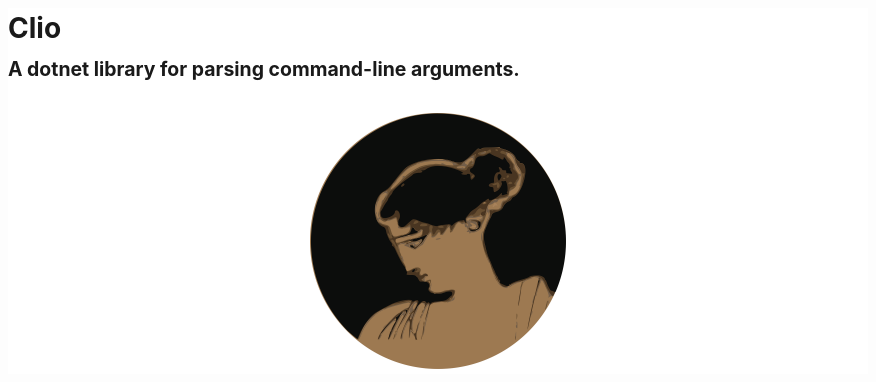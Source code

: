 # Clio<br><sub><sup>A dotnet library for parsing command-line arguments.</sub></sup>

<p align="center">
  <img title="MikeNakis.Clio logo" src="MikeNakis.Clio-Logo.svg" width="256" />
</p>
